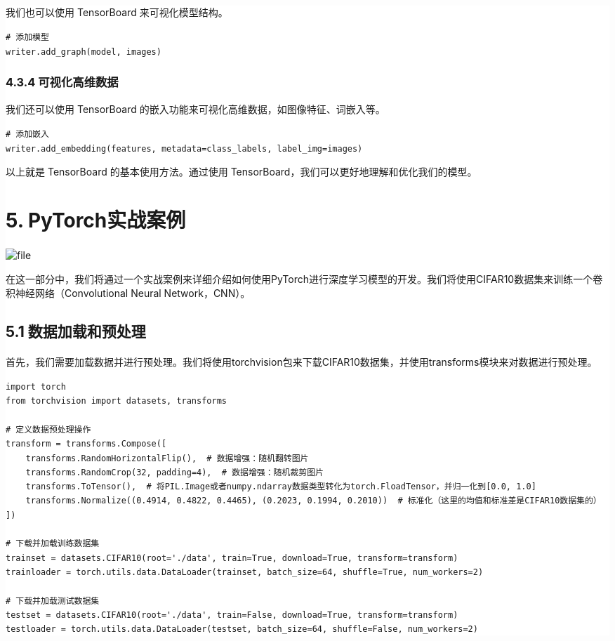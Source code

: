 我们也可以使用 TensorBoard 来可视化模型结构。

    # 添加模型
    writer.add_graph(model, images)
    

### 4.3.4 可视化高维数据

我们还可以使用 TensorBoard 的嵌入功能来可视化高维数据，如图像特征、词嵌入等。

    # 添加嵌入
    writer.add_embedding(features, metadata=class_labels, label_img=images)
    

以上就是 TensorBoard 的基本使用方法。通过使用 TensorBoard，我们可以更好地理解和优化我们的模型。

5\. PyTorch实战案例
===============

![file](https://img2023.cnblogs.com/other/488581/202307/488581-20230731165109226-226647762.png)

在这一部分中，我们将通过一个实战案例来详细介绍如何使用PyTorch进行深度学习模型的开发。我们将使用CIFAR10数据集来训练一个卷积神经网络（Convolutional Neural Network，CNN）。

5.1 数据加载和预处理
------------

首先，我们需要加载数据并进行预处理。我们将使用torchvision包来下载CIFAR10数据集，并使用transforms模块来对数据进行预处理。

    import torch
    from torchvision import datasets, transforms
    
    # 定义数据预处理操作
    transform = transforms.Compose([
        transforms.RandomHorizontalFlip(),  # 数据增强：随机翻转图片
        transforms.RandomCrop(32, padding=4),  # 数据增强：随机裁剪图片
        transforms.ToTensor(),  # 将PIL.Image或者numpy.ndarray数据类型转化为torch.FloadTensor，并归一化到[0.0, 1.0]
        transforms.Normalize((0.4914, 0.4822, 0.4465), (0.2023, 0.1994, 0.2010))  # 标准化（这里的均值和标准差是CIFAR10数据集的）
    ])
    
    # 下载并加载训练数据集
    trainset = datasets.CIFAR10(root='./data', train=True, download=True, transform=transform)
    trainloader = torch.utils.data.DataLoader(trainset, batch_size=64, shuffle=True, num_workers=2)
    
    # 下载并加载测试数据集
    testset = datasets.CIFAR10(root='./data', train=False, download=True, transform=transform)
    testloader = torch.utils.data.DataLoader(testset, batch_size=64, shuffle=False, num_workers=2)
    